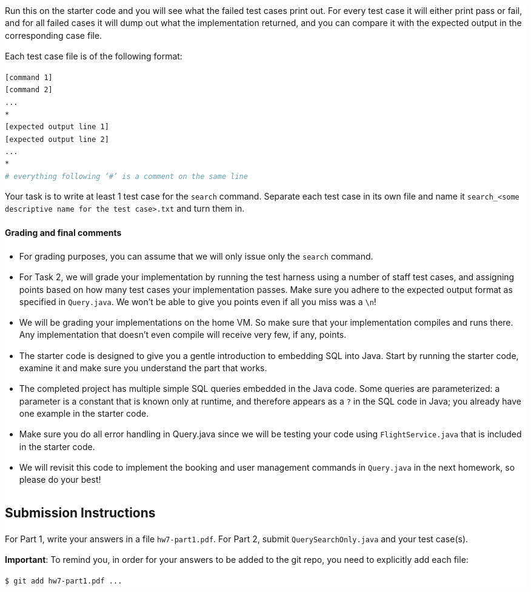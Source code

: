 Run this on the starter code and you will see what the failed test cases print out. For every test case it will either print pass or fail, and for all failed cases it will dump out what the implementation returned, and you can compare it with the expected output in the corresponding case file. 

Each test case file is of the following format:

```sh
[command 1]
[command 2]
...
* 
[expected output line 1]
[expected output line 2]
...
*
# everything following ‘#’ is a comment on the same line
```

Your task is to write at least 1 test case for the `search` command. Separate each test case in its own file and name it `search_<some descriptive name for the test case>.txt` and turn them in.


#### Grading and final comments

- For grading purposes, you can assume that we will only issue only the `search` command.

- For Task 2, we will grade your implementation by running the test harness using a number of staff test cases, and assigning points based on how many test cases your implementation passes. Make sure you adhere to the expected output format as specified in `Query.java`. We won’t be able to give you points even if all you miss was a `\n`!

- We will be grading your implementations on the home VM. So make sure that your implementation compiles and runs there. Any implementation that doesn’t even compile will receive very few, if any, points.

- The starter code is designed to give you a gentle introduction to embedding SQL into Java. Start by running the starter code, examine it and make sure you understand the part that works.

- The completed project has multiple simple SQL queries embedded in the Java code. Some queries are parameterized: a parameter is a constant that is known only at runtime, and therefore appears as a `?` in the SQL code in Java; you already have one example in the starter code.

- Make sure you do all error handling in Query.java since we will be testing your code using `FlightService.java` that is included in the starter code.

- We will revisit this code to implement the booking and user management commands in `Query.java` in the next homework, so please do your best!

## Submission Instructions

For Part 1, write your answers in a file `hw7-part1.pdf`.
For Part 2, submit `QuerySearchOnly.java` and your test case(s).

**Important**: To remind you, in order for your answers to be added to the git repo, 
you need to explicitly add each file:

```sh
$ git add hw7-part1.pdf ...
```
